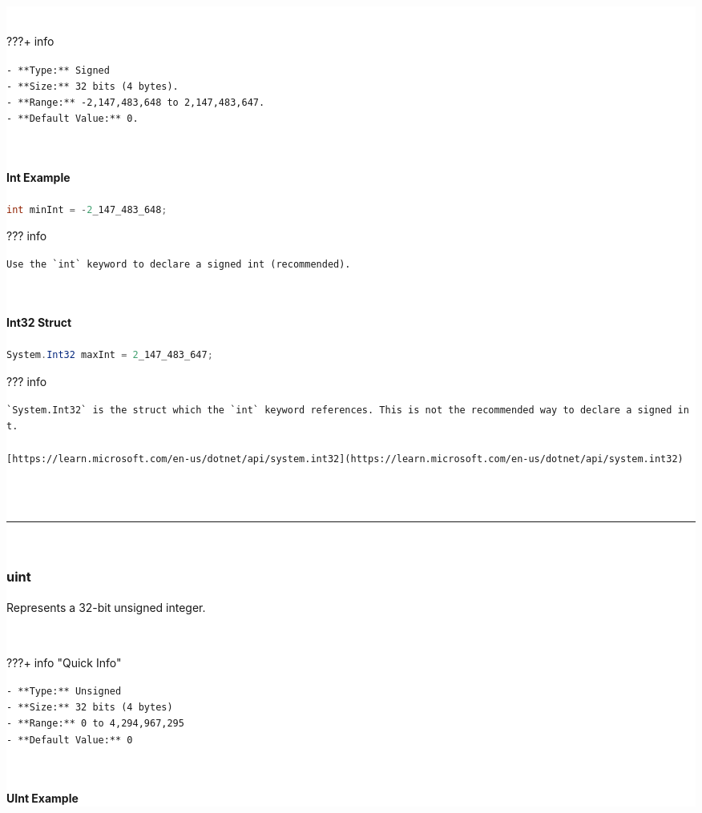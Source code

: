<br>

???+ info

    - **Type:** Signed
    - **Size:** 32 bits (4 bytes).
    - **Range:** -2,147,483,648 to 2,147,483,647.
    - **Default Value:** 0.

<br>

#### Int Example

```csharp
int minInt = -2_147_483_648;
```

??? info

    Use the `int` keyword to declare a signed int (recommended).

<br>

#### Int32 Struct

```csharp
System.Int32 maxInt = 2_147_483_647;
```

??? info

    `System.Int32` is the struct which the `int` keyword references. This is not the recommended way to declare a signed int.

    [https://learn.microsoft.com/en-us/dotnet/api/system.int32](https://learn.microsoft.com/en-us/dotnet/api/system.int32)

<br>

<br>

---

<br>

### uint

Represents a 32-bit unsigned integer.

<br>

???+ info "Quick Info"

    - **Type:** Unsigned
    - **Size:** 32 bits (4 bytes)
    - **Range:** 0 to 4,294,967,295
    - **Default Value:** 0

<br>

#### UInt Example
